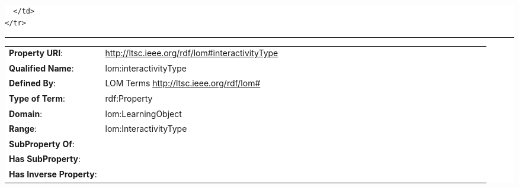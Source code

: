       </td>
    </tr>
  </tbody>
</table>


* * *

<table width="100%">
  <tbody>
    <tr>
      <td align="left">
        <strong>Property URI</strong>: </td>
      <td width="80%">
        <a href="http://ltsc.ieee.org/rdf/lom#interactivityType">http://ltsc.ieee.org/rdf/lom#interactivityType</a> </td>
    </tr>
    <tr>
      <td align="left">
        <strong>Qualified Name</strong>: </td>
      <td width="80%">
        lom:interactivityType </td>
    </tr>
    <tr>
      <td align="left">
        <strong>Defined By</strong>: </td>
      <td width="80%">
        LOM Terms <a href="http://ltsc.ieee.org/rdf/lom#">http://ltsc.ieee.org/rdf/lom#</a> </td>
    </tr>
    <tr>
      <td align="left">
        <strong>Type of Term</strong>: </td>
      <td width="80%">
        rdf:Property </td>
    </tr>
    <tr>
      <td align="left">
        <strong>Domain</strong>: </td>
      <td width="80%">
        lom:LearningObject </td>
    </tr>
    <tr>
      <td align="left">
        <strong>Range</strong>: </td>
      <td width="80%">
        lom:InteractivityType </td>
    </tr>
    <tr>
      <td align="left">
        <strong>SubProperty Of</strong>: </td>
      <td width="80%">
      </td>
    </tr>
    <tr>
      <td align="left">
        <strong>Has SubProperty</strong>: </td>
      <td width="80%">
      </td>
    </tr>
    <tr>
      <td align="left">
        <strong>Has Inverse Property</strong>: </td>
      <td width="80%">
      </td>
    </tr>